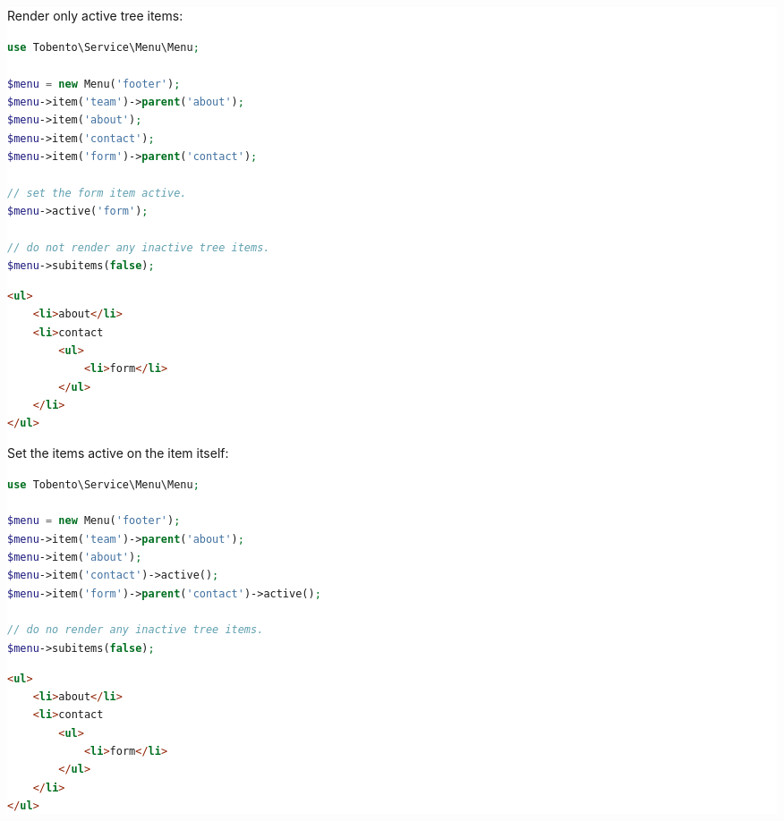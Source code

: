 Render only active tree items:

```php
use Tobento\Service\Menu\Menu;

$menu = new Menu('footer');
$menu->item('team')->parent('about');
$menu->item('about');
$menu->item('contact');
$menu->item('form')->parent('contact');

// set the form item active.
$menu->active('form');

// do not render any inactive tree items.
$menu->subitems(false);
```

```html
<ul>
    <li>about</li>
    <li>contact
        <ul>
            <li>form</li>
        </ul>
    </li>
</ul>
```

Set the items active on the item itself:

```php
use Tobento\Service\Menu\Menu;

$menu = new Menu('footer');
$menu->item('team')->parent('about');
$menu->item('about');
$menu->item('contact')->active();
$menu->item('form')->parent('contact')->active();

// do no render any inactive tree items.
$menu->subitems(false);
```

```html
<ul>
    <li>about</li>
    <li>contact
        <ul>
            <li>form</li>
        </ul>
    </li>
</ul>
```
